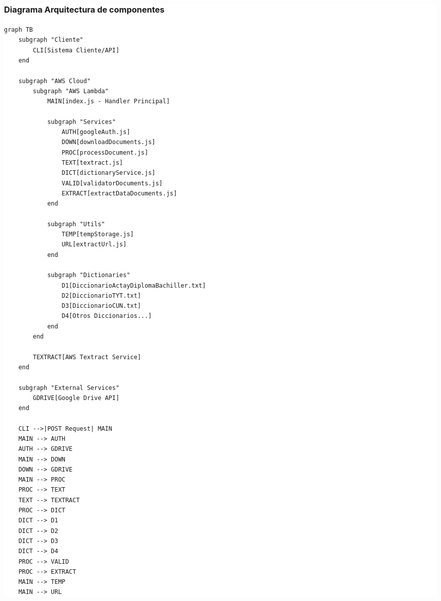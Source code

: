 ### Diagrama Arquitectura de componentes

```mermaid
graph TB
    subgraph "Cliente"
        CLI[Sistema Cliente/API]
    end
    
    subgraph "AWS Cloud"
        subgraph "AWS Lambda"
            MAIN[index.js - Handler Principal]
            
            subgraph "Services"
                AUTH[googleAuth.js]
                DOWN[downloadDocuments.js]
                PROC[processDocument.js]
                TEXT[textract.js]
                DICT[dictionaryService.js]
                VALID[validatorDocuments.js]
                EXTRACT[extractDataDocuments.js]
            end
            
            subgraph "Utils"
                TEMP[tempStorage.js]
                URL[extractUrl.js]
            end
            
            subgraph "Dictionaries"
                D1[DiccionarioActayDiplomaBachiller.txt]
                D2[DiccionarioTYT.txt]
                D3[DiccionarioCUN.txt]
                D4[Otros Diccionarios...]
            end
        end
        
        TEXTRACT[AWS Textract Service]
    end
    
    subgraph "External Services"
        GDRIVE[Google Drive API]
    end
    
    CLI -->|POST Request| MAIN
    MAIN --> AUTH
    AUTH --> GDRIVE
    MAIN --> DOWN
    DOWN --> GDRIVE
    MAIN --> PROC
    PROC --> TEXT
    TEXT --> TEXTRACT
    PROC --> DICT
    DICT --> D1
    DICT --> D2
    DICT --> D3
    DICT --> D4
    PROC --> VALID
    PROC --> EXTRACT
    MAIN --> TEMP
    MAIN --> URL
```
